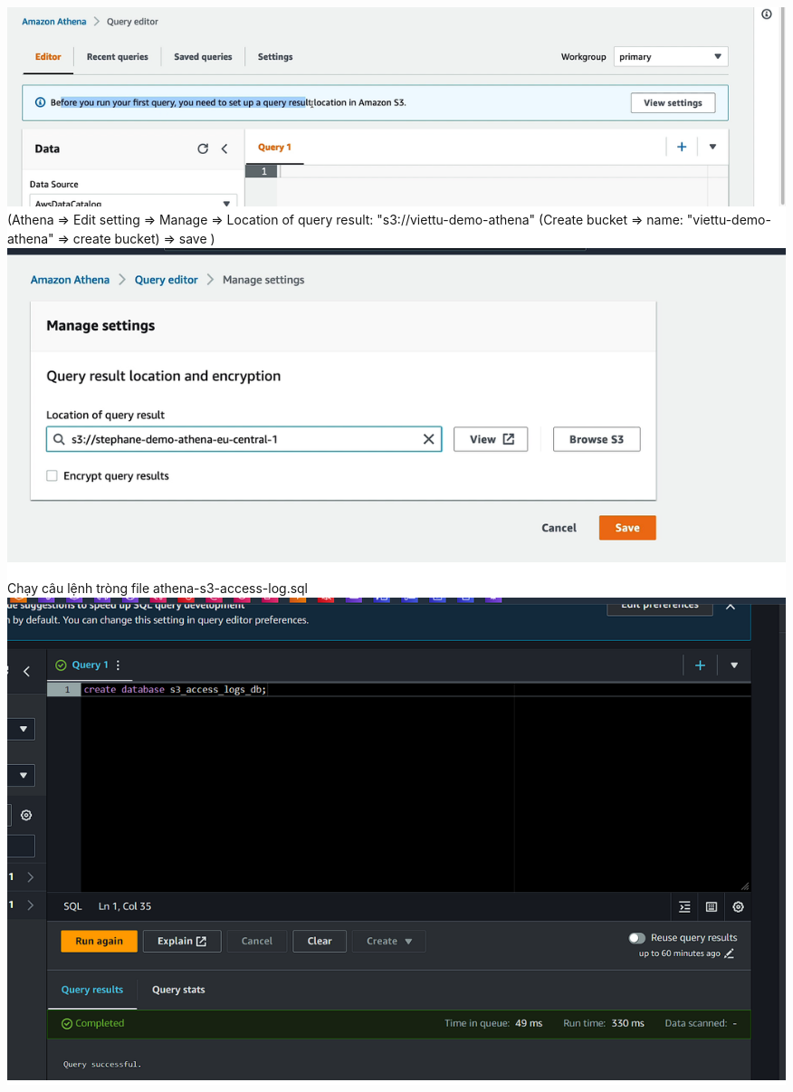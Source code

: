 ![alt text]({F82A34C1-FBD1-4117-A671-5FE0B17280DE}.png)
(Athena => Edit setting => Manage => Location of query result: "s3://viettu-demo-athena" (Create bucket => name: "viettu-demo-athena" => create bucket) => save )
![alt text]({31B3E224-81A3-4BEB-8EC6-29A9DD64BC25}.png)

Chạy câu lệnh tròng file athena-s3-access-log.sql
![alt text]({E6D8BB68-8BFB-4599-96F6-3D477A3BFE9F}.png)